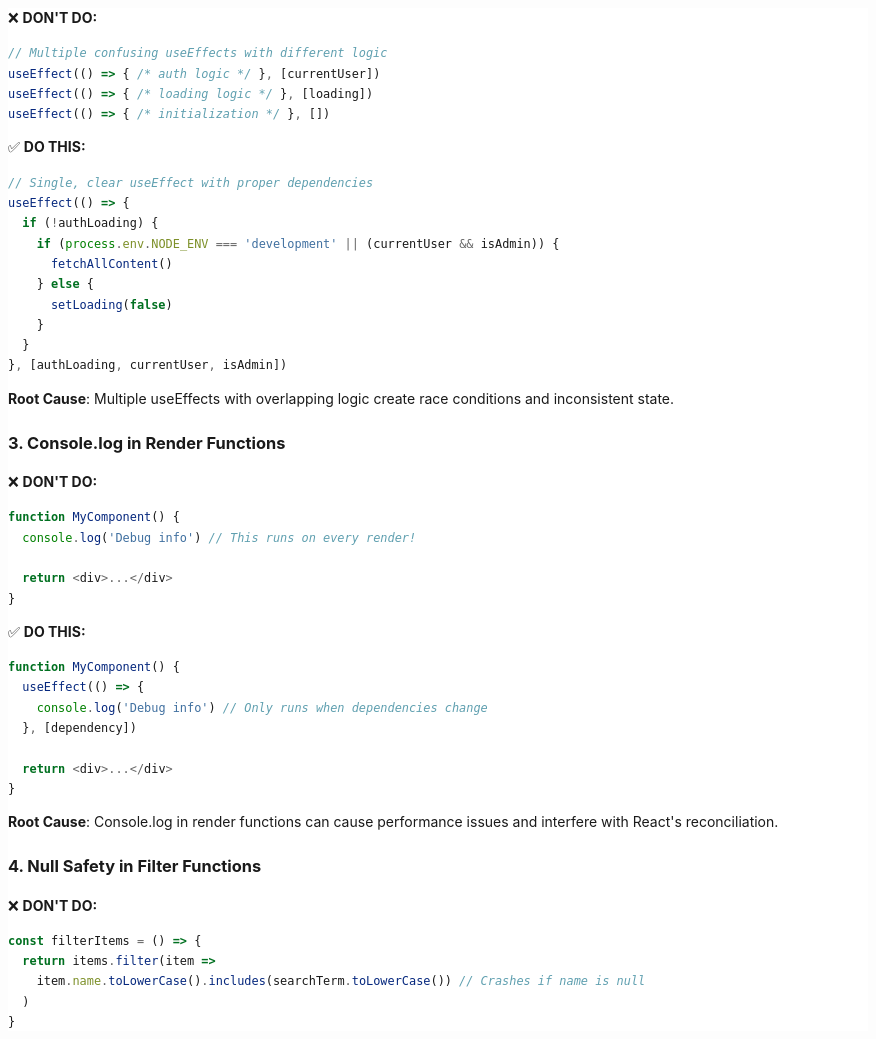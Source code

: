 ❌ **DON'T DO:**
```typescript
// Multiple confusing useEffects with different logic
useEffect(() => { /* auth logic */ }, [currentUser])
useEffect(() => { /* loading logic */ }, [loading])
useEffect(() => { /* initialization */ }, [])
```

✅ **DO THIS:**
```typescript
// Single, clear useEffect with proper dependencies
useEffect(() => {
  if (!authLoading) {
    if (process.env.NODE_ENV === 'development' || (currentUser && isAdmin)) {
      fetchAllContent()
    } else {
      setLoading(false)
    }
  }
}, [authLoading, currentUser, isAdmin])
```

**Root Cause**: Multiple useEffects with overlapping logic create race conditions and inconsistent state.

### 3. **Console.log in Render Functions**

❌ **DON'T DO:**
```typescript
function MyComponent() {
  console.log('Debug info') // This runs on every render!
  
  return <div>...</div>
}
```

✅ **DO THIS:**
```typescript
function MyComponent() {
  useEffect(() => {
    console.log('Debug info') // Only runs when dependencies change
  }, [dependency])
  
  return <div>...</div>
}
```

**Root Cause**: Console.log in render functions can cause performance issues and interfere with React's reconciliation.

### 4. **Null Safety in Filter Functions**

❌ **DON'T DO:**
```typescript
const filterItems = () => {
  return items.filter(item => 
    item.name.toLowerCase().includes(searchTerm.toLowerCase()) // Crashes if name is null
  )
}
```
